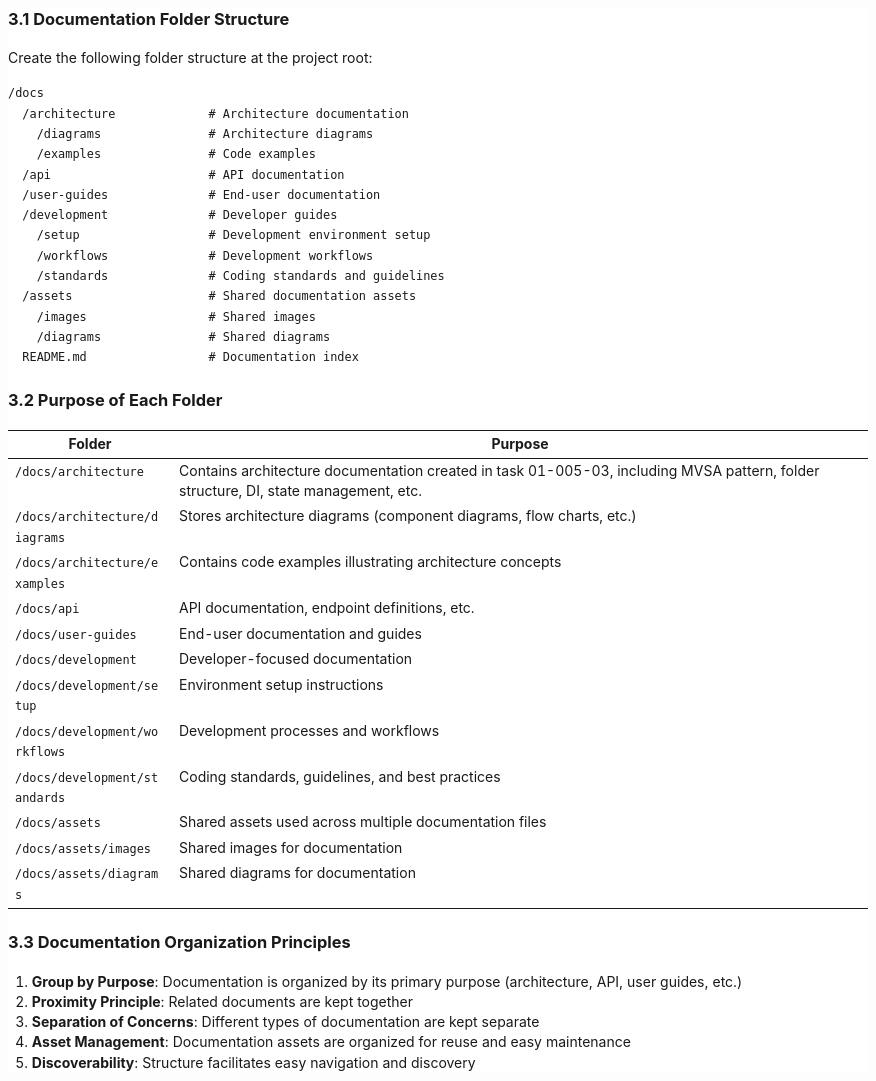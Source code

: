 ### 3.1 Documentation Folder Structure
Create the following folder structure at the project root:

```
/docs
  /architecture             # Architecture documentation
    /diagrams               # Architecture diagrams
    /examples               # Code examples
  /api                      # API documentation
  /user-guides              # End-user documentation
  /development              # Developer guides
    /setup                  # Development environment setup
    /workflows              # Development workflows
    /standards              # Coding standards and guidelines
  /assets                   # Shared documentation assets
    /images                 # Shared images
    /diagrams               # Shared diagrams
  README.md                 # Documentation index
```

### 3.2 Purpose of Each Folder

| Folder | Purpose |
|--------|---------|
| `/docs/architecture` | Contains architecture documentation created in task 01-005-03, including MVSA pattern, folder structure, DI, state management, etc. |
| `/docs/architecture/diagrams` | Stores architecture diagrams (component diagrams, flow charts, etc.) |
| `/docs/architecture/examples` | Contains code examples illustrating architecture concepts |
| `/docs/api` | API documentation, endpoint definitions, etc. |
| `/docs/user-guides` | End-user documentation and guides |
| `/docs/development` | Developer-focused documentation |
| `/docs/development/setup` | Environment setup instructions |
| `/docs/development/workflows` | Development processes and workflows |
| `/docs/development/standards` | Coding standards, guidelines, and best practices |
| `/docs/assets` | Shared assets used across multiple documentation files |
| `/docs/assets/images` | Shared images for documentation |
| `/docs/assets/diagrams` | Shared diagrams for documentation |

### 3.3 Documentation Organization Principles

1. **Group by Purpose**: Documentation is organized by its primary purpose (architecture, API, user guides, etc.)
2. **Proximity Principle**: Related documents are kept together
3. **Separation of Concerns**: Different types of documentation are kept separate
4. **Asset Management**: Documentation assets are organized for reuse and easy maintenance
5. **Discoverability**: Structure facilitates easy navigation and discovery
